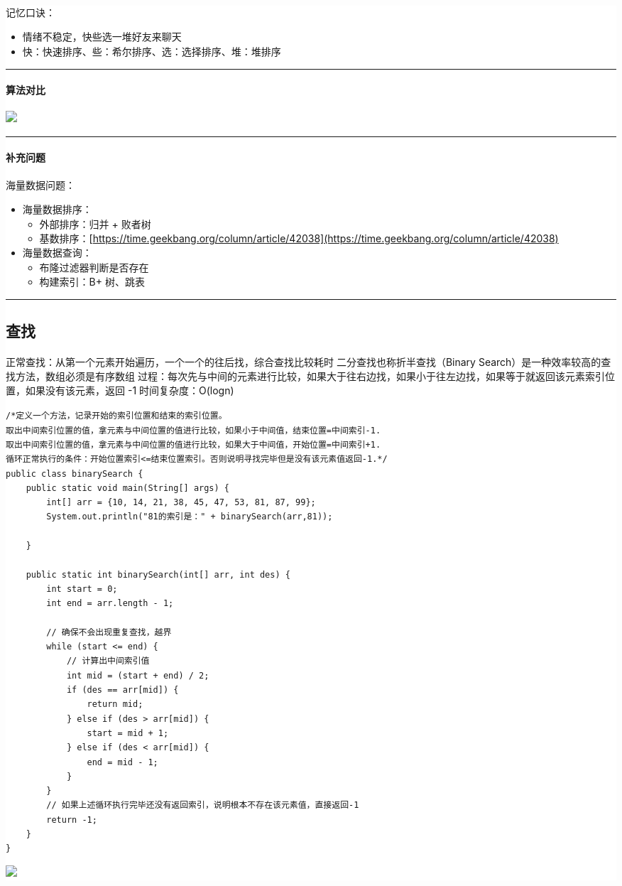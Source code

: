 记忆口诀：

- 情绪不稳定，快些选一堆好友来聊天
- 快：快速排序、些：希尔排序、选：选择排序、堆：堆排序

---

#### 算法对比
![](https://cdn.nlark.com/yuque/0/2024/png/29688613/1711525461036-452d58b6-45d0-426d-8561-9a1bcd35060a.png#averageHue=%23e5dfd8&clientId=u2e2f7bd8-c258-4&from=paste&id=ucdcfd19c&originHeight=439&originWidth=847&originalType=url&ratio=1.2395833730697632&rotation=0&showTitle=false&status=done&style=none&taskId=u5deb733d-d26b-45d6-bfc7-f4aa6ff4770&title=)

---

#### 补充问题
海量数据问题：

- 海量数据排序：
   - 外部排序：归并 + 败者树
   - 基数排序：[https://time.geekbang.org/column/article/42038](https://time.geekbang.org/column/article/42038)
- 海量数据查询：
   - 布隆过滤器判断是否存在
   - 构建索引：B+ 树、跳表

---

## 查找
正常查找：从第一个元素开始遍历，一个一个的往后找，综合查找比较耗时
二分查找也称折半查找（Binary Search）是一种效率较高的查找方法，数组必须是有序数组
过程：每次先与中间的元素进行比较，如果大于往右边找，如果小于往左边找，如果等于就返回该元素索引位置，如果没有该元素，返回 -1
时间复杂度：O(logn)
```
/*定义一个方法，记录开始的索引位置和结束的索引位置。
取出中间索引位置的值，拿元素与中间位置的值进行比较，如果小于中间值，结束位置=中间索引-1.
取出中间索引位置的值，拿元素与中间位置的值进行比较，如果大于中间值，开始位置=中间索引+1.
循环正常执行的条件：开始位置索引<=结束位置索引。否则说明寻找完毕但是没有该元素值返回-1.*/
public class binarySearch {
    public static void main(String[] args) {
        int[] arr = {10, 14, 21, 38, 45, 47, 53, 81, 87, 99};
        System.out.println("81的索引是：" + binarySearch(arr,81));

    }

    public static int binarySearch(int[] arr, int des) {
        int start = 0;
        int end = arr.length - 1;

        // 确保不会出现重复查找，越界
        while (start <= end) {
            // 计算出中间索引值
            int mid = (start + end) / 2;
            if (des == arr[mid]) {
                return mid;
            } else if (des > arr[mid]) {
                start = mid + 1;
            } else if (des < arr[mid]) {
                end = mid - 1;
            }
        }
        // 如果上述循环执行完毕还没有返回索引，说明根本不存在该元素值，直接返回-1
        return -1;
    }
}
```
![](https://cdn.nlark.com/yuque/0/2024/gif/29688613/1711525461024-3d1a6c9b-4b71-43c0-b525-2b648bb3ed2e.gif#averageHue=%23fbfbfe&clientId=u2e2f7bd8-c258-4&from=paste&id=u86c7f0f6&originHeight=1080&originWidth=1920&originalType=url&ratio=1.2395833730697632&rotation=0&showTitle=false&status=done&style=none&taskId=u651bff06-35ae-4431-bfdf-08961cea7f0&title=)